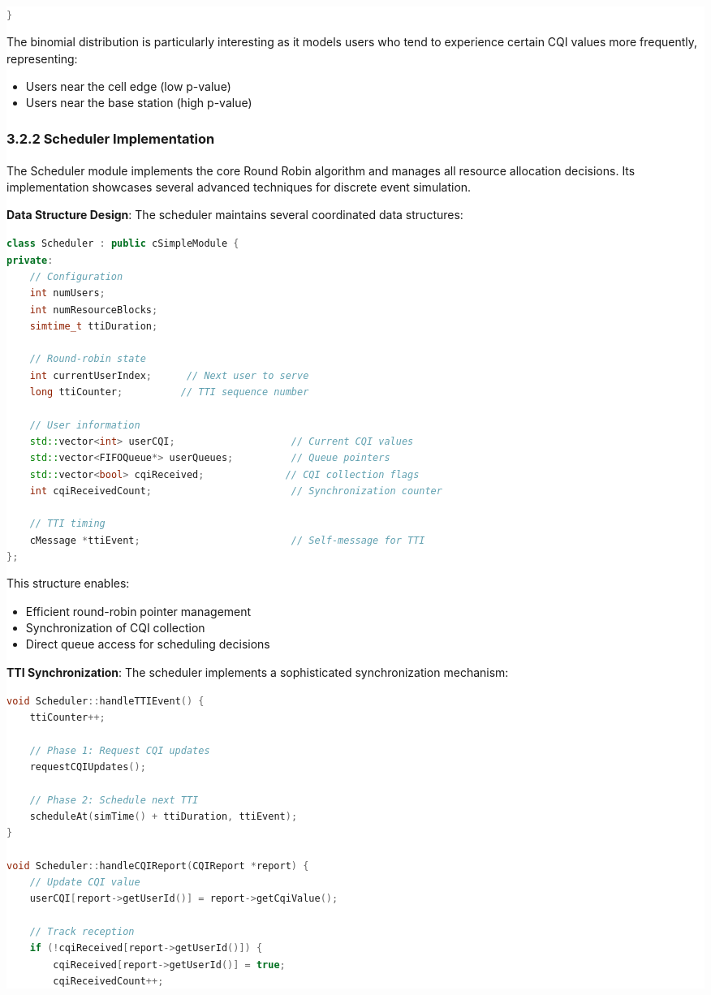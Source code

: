 ```cpp
}
```

The binomial distribution is particularly interesting as it models users who tend to experience certain CQI values more frequently, representing:
- Users near the cell edge (low p-value)
- Users near the base station (high p-value)

### 3.2.2 Scheduler Implementation

The Scheduler module implements the core Round Robin algorithm and manages all resource allocation decisions. Its implementation showcases several advanced techniques for discrete event simulation.

**Data Structure Design**:
The scheduler maintains several coordinated data structures:

```cpp
class Scheduler : public cSimpleModule {
private:
    // Configuration
    int numUsers;
    int numResourceBlocks;
    simtime_t ttiDuration;
    
    // Round-robin state
    int currentUserIndex;      // Next user to serve
    long ttiCounter;          // TTI sequence number
    
    // User information
    std::vector<int> userCQI;                    // Current CQI values
    std::vector<FIFOQueue*> userQueues;          // Queue pointers
    std::vector<bool> cqiReceived;              // CQI collection flags
    int cqiReceivedCount;                        // Synchronization counter
    
    // TTI timing
    cMessage *ttiEvent;                          // Self-message for TTI
};
```

This structure enables:
- Efficient round-robin pointer management
- Synchronization of CQI collection
- Direct queue access for scheduling decisions

**TTI Synchronization**:
The scheduler implements a sophisticated synchronization mechanism:

```cpp
void Scheduler::handleTTIEvent() {
    ttiCounter++;
    
    // Phase 1: Request CQI updates
    requestCQIUpdates();
    
    // Phase 2: Schedule next TTI
    scheduleAt(simTime() + ttiDuration, ttiEvent);
}

void Scheduler::handleCQIReport(CQIReport *report) {
    // Update CQI value
    userCQI[report->getUserId()] = report->getCqiValue();
    
    // Track reception
    if (!cqiReceived[report->getUserId()]) {
        cqiReceived[report->getUserId()] = true;
        cqiReceivedCount++;
```
